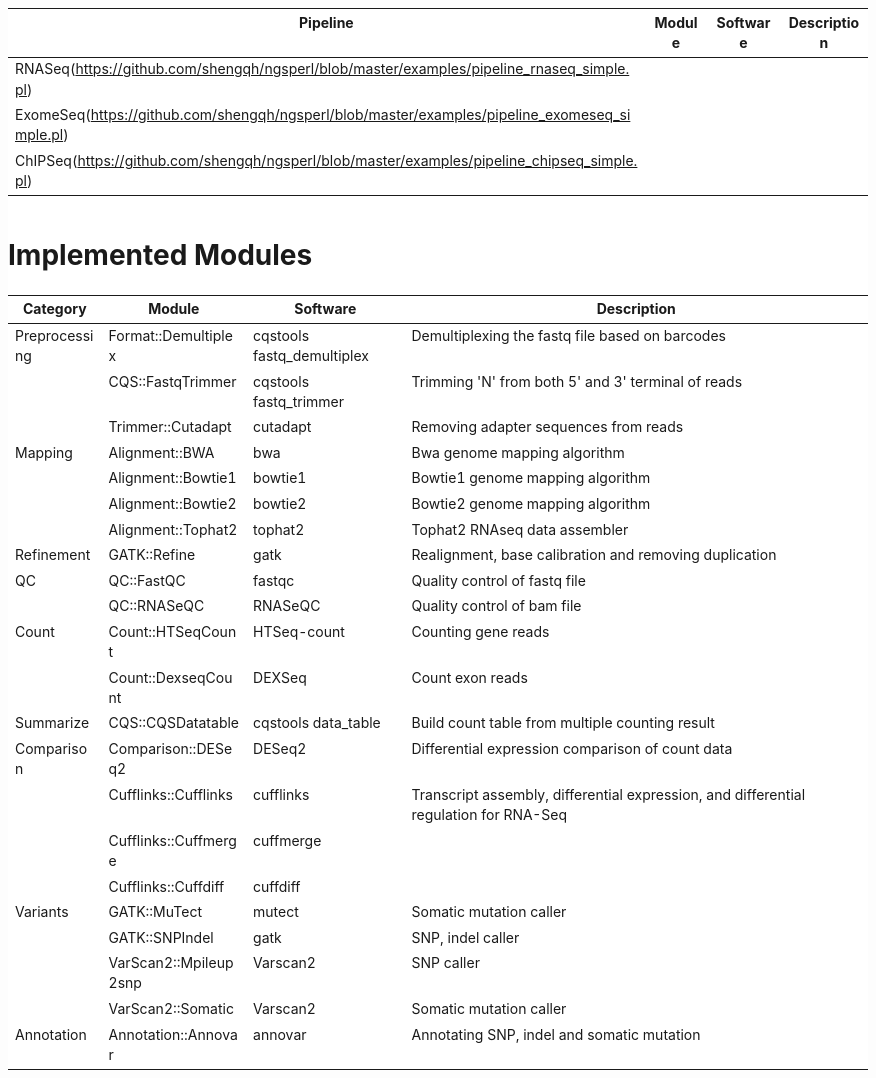|Pipeline|Module|Software|Description|
|---|---|---|---|
|RNASeq(https://github.com/shengqh/ngsperl/blob/master/examples/pipeline_rnaseq_simple.pl)||||
|ExomeSeq(https://github.com/shengqh/ngsperl/blob/master/examples/pipeline_exomeseq_simple.pl)||||
|ChIPSeq(https://github.com/shengqh/ngsperl/blob/master/examples/pipeline_chipseq_simple.pl)||||

<a name="module"/>

# Implemented Modules

|Category|Module|Software|Description|
|---|---|---|---|
|Preprocessing|Format::Demultiplex|cqstools fastq_demultiplex|Demultiplexing the fastq file based on barcodes|
||CQS::FastqTrimmer|cqstools fastq_trimmer|Trimming 'N' from both 5' and 3' terminal of reads|
||Trimmer::Cutadapt|cutadapt|Removing adapter sequences from reads|
|Mapping|Alignment::BWA|bwa|Bwa genome mapping algorithm|
||Alignment::Bowtie1|bowtie1|Bowtie1 genome mapping algorithm|
||Alignment::Bowtie2|bowtie2|Bowtie2 genome mapping algorithm|
||Alignment::Tophat2|tophat2|Tophat2 RNAseq data assembler|
|Refinement|GATK::Refine|gatk|Realignment, base calibration and removing duplication|
|QC|QC::FastQC|fastqc|Quality control of fastq file|
||QC::RNASeQC|RNASeQC|Quality control of bam file|
|Count|Count::HTSeqCount|HTSeq-count|Counting gene reads|
||Count::DexseqCount|DEXSeq|Count exon reads|
|Summarize|CQS::CQSDatatable|cqstools data_table|Build count table from multiple counting result|
|Comparison|Comparison::DESeq2|DESeq2|Differential expression comparison of count data|
||Cufflinks::Cufflinks|cufflinks|Transcript assembly, differential expression, and differential regulation for RNA-Seq|
||Cufflinks::Cuffmerge|cuffmerge||
||Cufflinks::Cuffdiff|cuffdiff||
|Variants|GATK::MuTect|mutect|Somatic mutation caller|
||GATK::SNPIndel|gatk|SNP, indel caller|
||VarScan2::Mpileup2snp|Varscan2|SNP caller|
||VarScan2::Somatic|Varscan2|Somatic mutation caller|
|Annotation|Annotation::Annovar|annovar|Annotating SNP, indel and somatic mutation|
